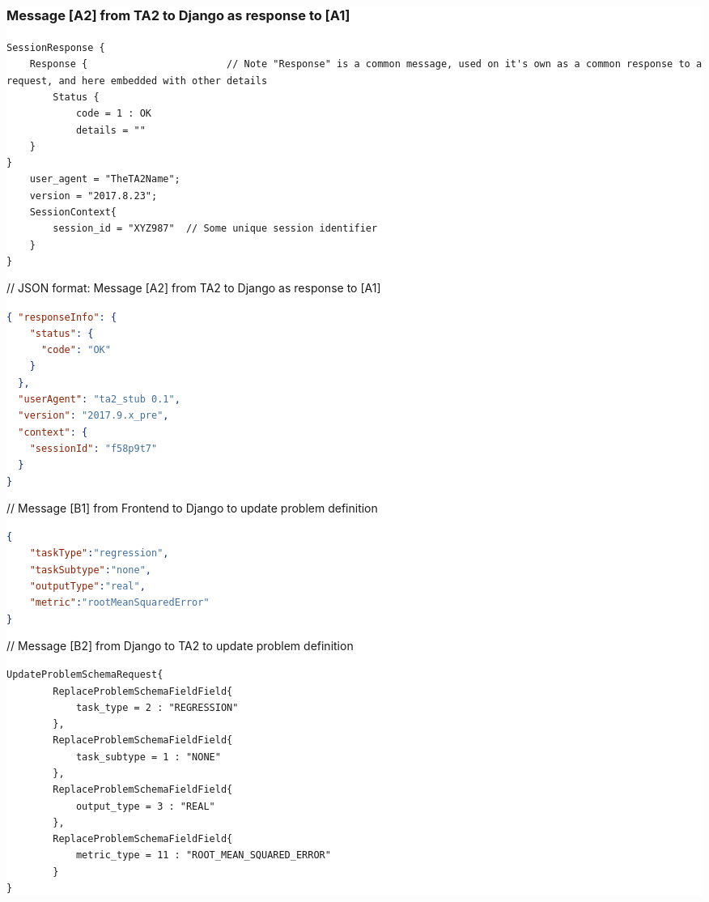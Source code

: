 
### Message [A2] from TA2 to Django as response to [A1]

```idl
SessionResponse {
    Response {                        // Note "Response" is a common message, used on it's own as a common response to a request, and here embedded with other details
		Status {
			code = 1 : OK
			details = "" 
	}
}
    user_agent = "TheTA2Name";
    version = "2017.8.23";
    SessionContext{
    	session_id = "XYZ987"  // Some unique session identifier
    } 
}
```

// JSON format: Message [A2] from TA2 to Django as response to [A1]

```json
{ "responseInfo": {
    "status": {
      "code": "OK"
    }
  },
  "userAgent": "ta2_stub 0.1",
  "version": "2017.9.x_pre",
  "context": {
    "sessionId": "f58p9t7"
  }
}
```

// Message [B1] from Frontend to Django to update problem definition

```json
{  
    "taskType":"regression",
    "taskSubtype":"none",
    "outputType":"real",
    "metric":"rootMeanSquaredError"
}
```

// Message [B2] from Django to TA2 to update problem definition

```idl
UpdateProblemSchemaRequest{
		ReplaceProblemSchemaFieldField{
			task_type = 2 : "REGRESSION"
		},
		ReplaceProblemSchemaFieldField{
			task_subtype = 1 : "NONE"
		},
		ReplaceProblemSchemaFieldField{
			output_type = 3 : "REAL"
		},
		ReplaceProblemSchemaFieldField{
			metric_type = 11 : "ROOT_MEAN_SQUARED_ERROR"
		}
}
```
